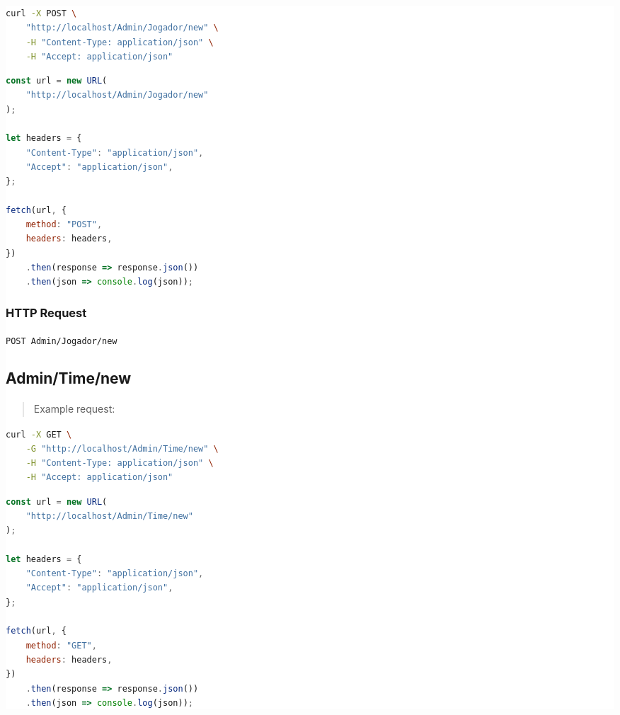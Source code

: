 ```bash
curl -X POST \
    "http://localhost/Admin/Jogador/new" \
    -H "Content-Type: application/json" \
    -H "Accept: application/json"
```

```javascript
const url = new URL(
    "http://localhost/Admin/Jogador/new"
);

let headers = {
    "Content-Type": "application/json",
    "Accept": "application/json",
};

fetch(url, {
    method: "POST",
    headers: headers,
})
    .then(response => response.json())
    .then(json => console.log(json));
```



### HTTP Request
`POST Admin/Jogador/new`





## Admin/Time/new
> Example request:

```bash
curl -X GET \
    -G "http://localhost/Admin/Time/new" \
    -H "Content-Type: application/json" \
    -H "Accept: application/json"
```

```javascript
const url = new URL(
    "http://localhost/Admin/Time/new"
);

let headers = {
    "Content-Type": "application/json",
    "Accept": "application/json",
};

fetch(url, {
    method: "GET",
    headers: headers,
})
    .then(response => response.json())
    .then(json => console.log(json));
```
